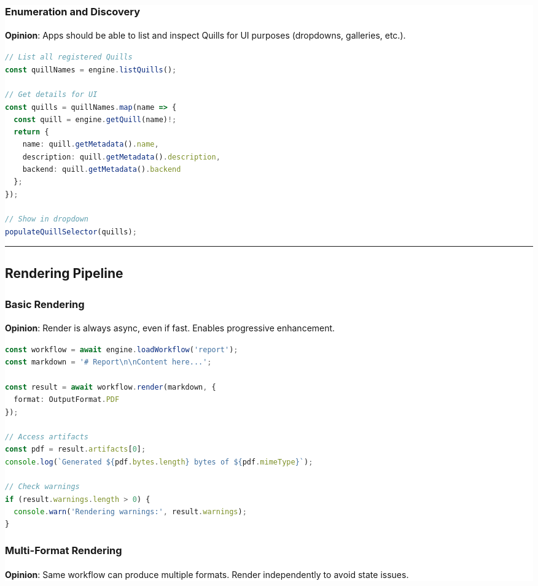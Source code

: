 ### Enumeration and Discovery

**Opinion**: Apps should be able to list and inspect Quills for UI purposes (dropdowns, galleries, etc.).

```typescript
// List all registered Quills
const quillNames = engine.listQuills();

// Get details for UI
const quills = quillNames.map(name => {
  const quill = engine.getQuill(name)!;
  return {
    name: quill.getMetadata().name,
    description: quill.getMetadata().description,
    backend: quill.getMetadata().backend
  };
});

// Show in dropdown
populateQuillSelector(quills);
```

---

## Rendering Pipeline

### Basic Rendering

**Opinion**: Render is always async, even if fast. Enables progressive enhancement.

```typescript
const workflow = await engine.loadWorkflow('report');
const markdown = '# Report\n\nContent here...';

const result = await workflow.render(markdown, {
  format: OutputFormat.PDF
});

// Access artifacts
const pdf = result.artifacts[0];
console.log(`Generated ${pdf.bytes.length} bytes of ${pdf.mimeType}`);

// Check warnings
if (result.warnings.length > 0) {
  console.warn('Rendering warnings:', result.warnings);
}
```

### Multi-Format Rendering

**Opinion**: Same workflow can produce multiple formats. Render independently to avoid state issues.
